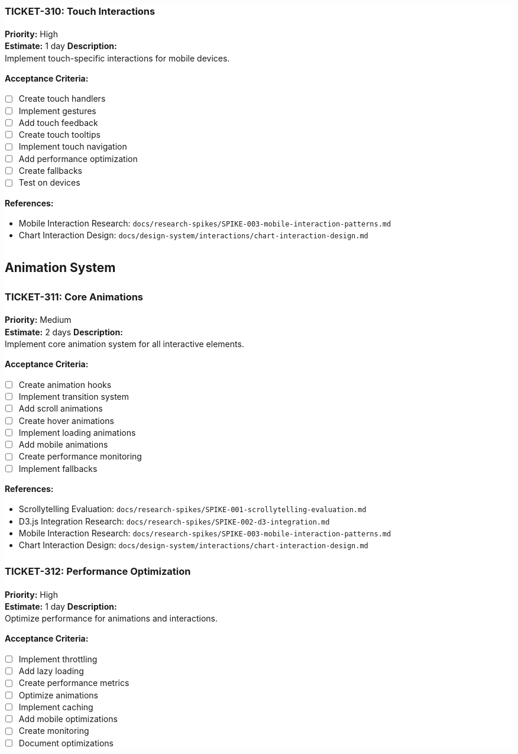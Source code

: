 ### TICKET-310: Touch Interactions
**Priority:** High  
**Estimate:** 1 day
**Description:**  
Implement touch-specific interactions for mobile devices.

**Acceptance Criteria:**
- [ ] Create touch handlers
- [ ] Implement gestures
- [ ] Add touch feedback
- [ ] Create touch tooltips
- [ ] Implement touch navigation
- [ ] Add performance optimization
- [ ] Create fallbacks
- [ ] Test on devices

**References:**
- Mobile Interaction Research: `docs/research-spikes/SPIKE-003-mobile-interaction-patterns.md`
- Chart Interaction Design: `docs/design-system/interactions/chart-interaction-design.md`

## Animation System

### TICKET-311: Core Animations
**Priority:** Medium  
**Estimate:** 2 days
**Description:**  
Implement core animation system for all interactive elements.

**Acceptance Criteria:**
- [ ] Create animation hooks
- [ ] Implement transition system
- [ ] Add scroll animations
- [ ] Create hover animations
- [ ] Implement loading animations
- [ ] Add mobile animations
- [ ] Create performance monitoring
- [ ] Implement fallbacks

**References:**
- Scrollytelling Evaluation: `docs/research-spikes/SPIKE-001-scrollytelling-evaluation.md`
- D3.js Integration Research: `docs/research-spikes/SPIKE-002-d3-integration.md`
- Mobile Interaction Research: `docs/research-spikes/SPIKE-003-mobile-interaction-patterns.md`
- Chart Interaction Design: `docs/design-system/interactions/chart-interaction-design.md`

### TICKET-312: Performance Optimization
**Priority:** High  
**Estimate:** 1 day
**Description:**  
Optimize performance for animations and interactions.

**Acceptance Criteria:**
- [ ] Implement throttling
- [ ] Add lazy loading
- [ ] Create performance metrics
- [ ] Optimize animations
- [ ] Implement caching
- [ ] Add mobile optimizations
- [ ] Create monitoring
- [ ] Document optimizations
